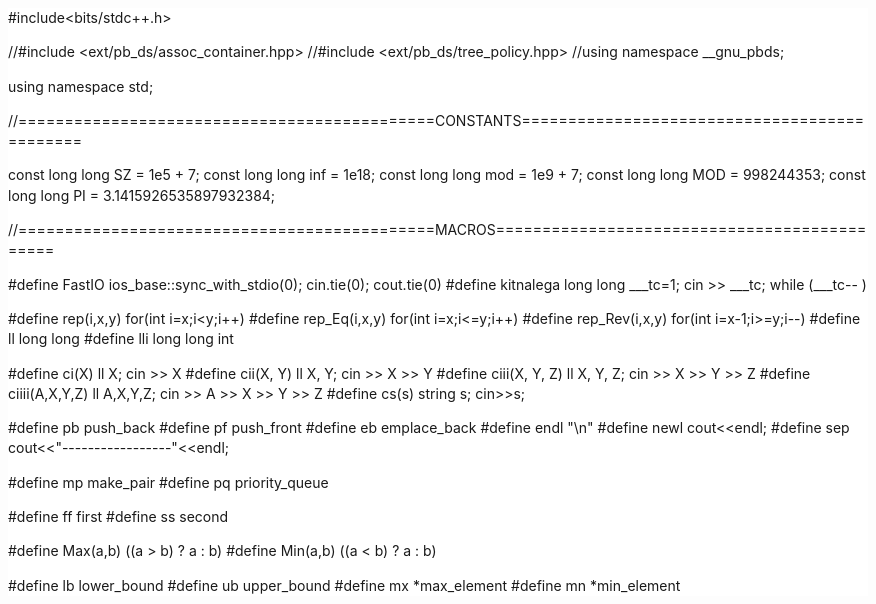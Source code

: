 


#include<bits/stdc++.h>

//#include <ext/pb_ds/assoc_container.hpp>
//#include <ext/pb_ds/tree_policy.hpp>
//using namespace __gnu_pbds;

using namespace std;

//=============================================CONSTANTS=============================================

const long long SZ = 1e5 + 7;
const long long inf = 1e18;
const long long mod = 1e9 + 7;
const long long MOD = 998244353;
const long long PI = 3.1415926535897932384;

//=============================================MACROS=============================================

#define FastIO 					ios_base::sync_with_stdio(0); cin.tie(0); cout.tie(0)
#define kitnalega           	long long ___tc=1; cin >> ___tc; while (___tc--	)

#define rep(i,x,y)				for(int i=x;i<y;i++)
#define rep_Eq(i,x,y)			for(int i=x;i<=y;i++)
#define rep_Rev(i,x,y)			for(int i=x-1;i>=y;i--)
#define ll						long long
#define lli						long long int

#define ci(X)               	ll X; 			cin >> X
#define cii(X, Y)           	ll X, Y; 		cin >> X >> Y
#define ciii(X, Y, Z)       	ll X, Y, Z;		cin >> X >> Y >> Z
#define ciiii(A,X,Y,Z)			ll A,X,Y,Z;		cin >> A >> X >> Y >> Z
#define cs(s)					string s; 		cin>>s;



#define pb 						push_back
#define pf 						push_front
#define eb 						emplace_back
#define endl					"\n"
#define	newl					cout<<endl;
#define sep						cout<<"-----------------"<<endl;

#define mp 						make_pair
#define pq 						priority_queue

#define ff 						first
#define ss 						second

#define Max(a,b)            	((a > b) ? a : b)
#define Min(a,b)            	((a < b) ? a : b)

#define lb 						lower_bound
#define ub 						upper_bound
#define mx 						*max_element
#define mn 						*min_element
